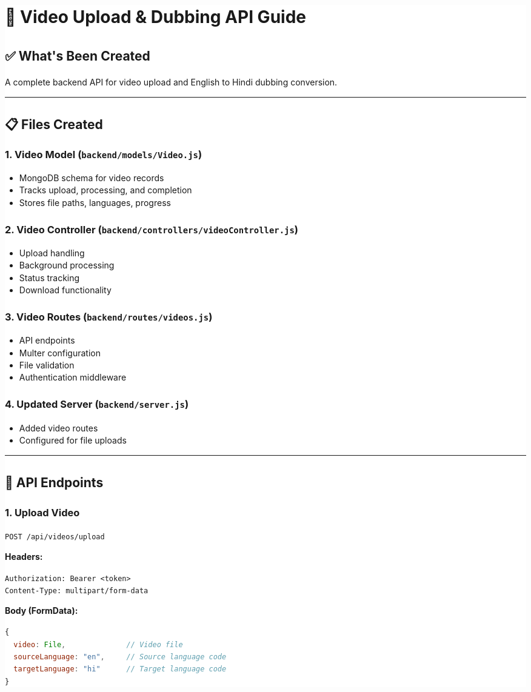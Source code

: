 # 🎥 Video Upload & Dubbing API Guide

## ✅ What's Been Created

A complete backend API for video upload and English to Hindi dubbing conversion.

---

## 📋 Files Created

### **1. Video Model** (`backend/models/Video.js`)
- MongoDB schema for video records
- Tracks upload, processing, and completion
- Stores file paths, languages, progress

### **2. Video Controller** (`backend/controllers/videoController.js`)
- Upload handling
- Background processing
- Status tracking
- Download functionality

### **3. Video Routes** (`backend/routes/videos.js`)
- API endpoints
- Multer configuration
- File validation
- Authentication middleware

### **4. Updated Server** (`backend/server.js`)
- Added video routes
- Configured for file uploads

---

## 🚀 API Endpoints

### **1. Upload Video**
```
POST /api/videos/upload
```

**Headers:**
```
Authorization: Bearer <token>
Content-Type: multipart/form-data
```

**Body (FormData):**
```javascript
{
  video: File,              // Video file
  sourceLanguage: "en",     // Source language code
  targetLanguage: "hi"      // Target language code
}
```
